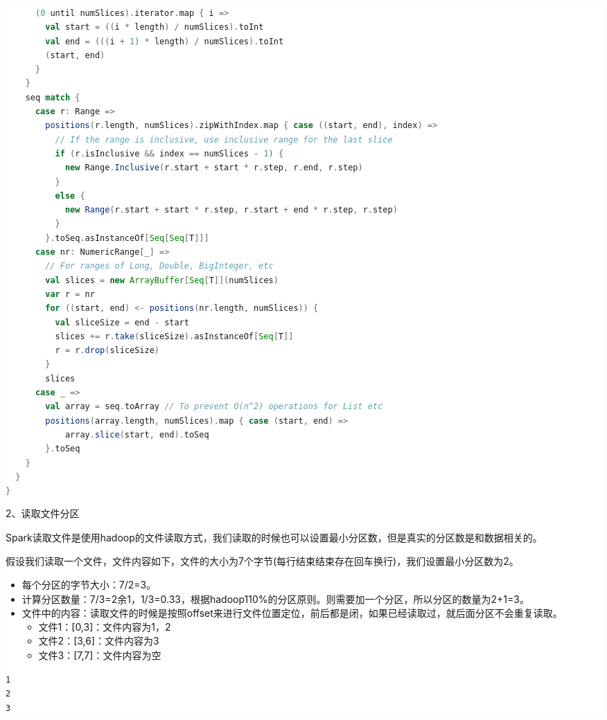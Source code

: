```scala
      (0 until numSlices).iterator.map { i =>
        val start = ((i * length) / numSlices).toInt
        val end = (((i + 1) * length) / numSlices).toInt
        (start, end)
      }
    }
    seq match {
      case r: Range =>
        positions(r.length, numSlices).zipWithIndex.map { case ((start, end), index) =>
          // If the range is inclusive, use inclusive range for the last slice
          if (r.isInclusive && index == numSlices - 1) {
            new Range.Inclusive(r.start + start * r.step, r.end, r.step)
          }
          else {
            new Range(r.start + start * r.step, r.start + end * r.step, r.step)
          }
        }.toSeq.asInstanceOf[Seq[Seq[T]]]
      case nr: NumericRange[_] =>
        // For ranges of Long, Double, BigInteger, etc
        val slices = new ArrayBuffer[Seq[T]](numSlices)
        var r = nr
        for ((start, end) <- positions(nr.length, numSlices)) {
          val sliceSize = end - start
          slices += r.take(sliceSize).asInstanceOf[Seq[T]]
          r = r.drop(sliceSize)
        }
        slices
      case _ =>
        val array = seq.toArray // To prevent O(n^2) operations for List etc
        positions(array.length, numSlices).map { case (start, end) =>
            array.slice(start, end).toSeq
        }.toSeq
    }
  }
}
```

2、读取文件分区

Spark读取文件是使用hadoop的文件读取方式，我们读取的时候也可以设置最小分区数，但是真实的分区数是和数据相关的。

假设我们读取一个文件，文件内容如下，文件的大小为7个字节(每行结束结束存在回车换行)，我们设置最小分区数为2。

- 每个分区的字节大小：7/2=3。
- 计算分区数量：7/3=2余1，1/3=0.33，根据hadoop110%的分区原则。则需要加一个分区，所以分区的数量为2+1=3。
- 文件中的内容：读取文件的时候是按照offset来进行文件位置定位，前后都是闭，如果已经读取过，就后面分区不会重复读取。
  - 文件1：[0,3]：文件内容为1，2
  - 文件2：[3,6]：文件内容为3
  - 文件3：[7,7]：文件内容为空

```txt
1
2
3
```
